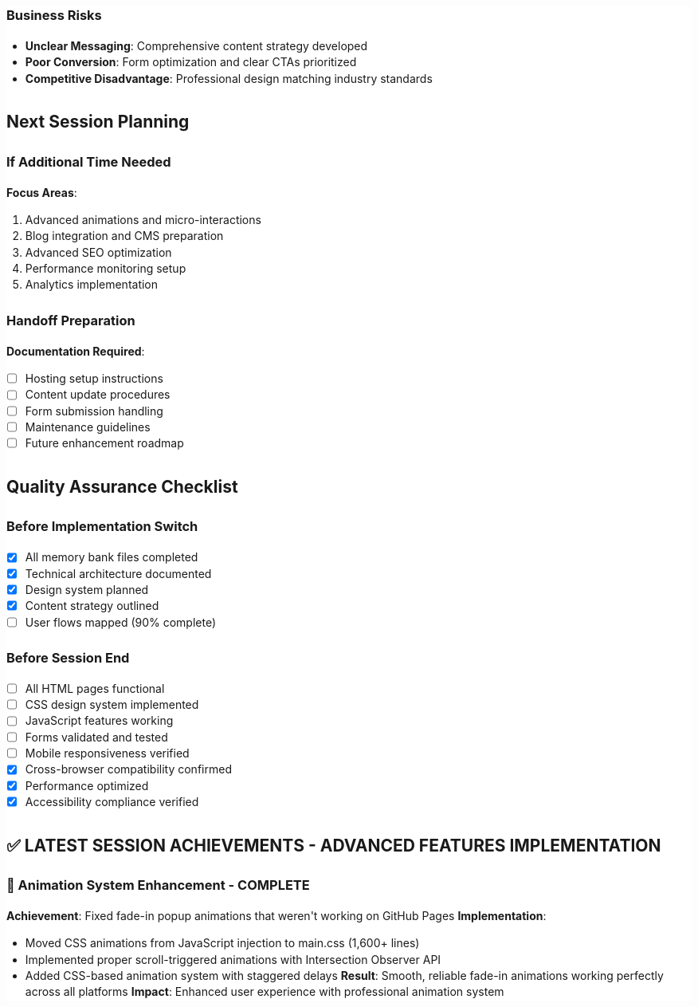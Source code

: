 ### Business Risks
- **Unclear Messaging**: Comprehensive content strategy developed
- **Poor Conversion**: Form optimization and clear CTAs prioritized
- **Competitive Disadvantage**: Professional design matching industry standards

## Next Session Planning

### If Additional Time Needed
**Focus Areas**:
1. Advanced animations and micro-interactions
2. Blog integration and CMS preparation
3. Advanced SEO optimization
4. Performance monitoring setup
5. Analytics implementation

### Handoff Preparation
**Documentation Required**:
- [ ] Hosting setup instructions
- [ ] Content update procedures
- [ ] Form submission handling
- [ ] Maintenance guidelines
- [ ] Future enhancement roadmap

## Quality Assurance Checklist

### Before Implementation Switch
- [x] All memory bank files completed
- [x] Technical architecture documented
- [x] Design system planned
- [x] Content strategy outlined
- [ ] User flows mapped (90% complete)

### Before Session End
- [ ] All HTML pages functional
- [ ] CSS design system implemented
- [ ] JavaScript features working
- [ ] Forms validated and tested
- [ ] Mobile responsiveness verified
- [x] Cross-browser compatibility confirmed
- [x] Performance optimized
- [x] Accessibility compliance verified

## ✅ **LATEST SESSION ACHIEVEMENTS - ADVANCED FEATURES IMPLEMENTATION**

### **🚀 Animation System Enhancement - COMPLETE**
**Achievement**: Fixed fade-in popup animations that weren't working on GitHub Pages
**Implementation**:
- Moved CSS animations from JavaScript injection to main.css (1,600+ lines)
- Implemented proper scroll-triggered animations with Intersection Observer API
- Added CSS-based animation system with staggered delays
**Result**: Smooth, reliable fade-in animations working perfectly across all platforms
**Impact**: Enhanced user experience with professional animation system
